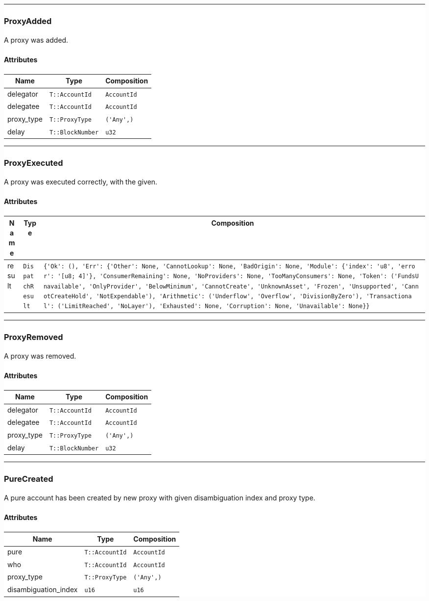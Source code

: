 ---------
### ProxyAdded
A proxy was added.
#### Attributes
| Name | Type | Composition
| -------- | -------- | -------- |
| delegator | `T::AccountId` | ```AccountId```
| delegatee | `T::AccountId` | ```AccountId```
| proxy_type | `T::ProxyType` | ```('Any',)```
| delay | `T::BlockNumber` | ```u32```

---------
### ProxyExecuted
A proxy was executed correctly, with the given.
#### Attributes
| Name | Type | Composition
| -------- | -------- | -------- |
| result | `DispatchResult` | ```{'Ok': (), 'Err': {'Other': None, 'CannotLookup': None, 'BadOrigin': None, 'Module': {'index': 'u8', 'error': '[u8; 4]'}, 'ConsumerRemaining': None, 'NoProviders': None, 'TooManyConsumers': None, 'Token': ('FundsUnavailable', 'OnlyProvider', 'BelowMinimum', 'CannotCreate', 'UnknownAsset', 'Frozen', 'Unsupported', 'CannotCreateHold', 'NotExpendable'), 'Arithmetic': ('Underflow', 'Overflow', 'DivisionByZero'), 'Transactional': ('LimitReached', 'NoLayer'), 'Exhausted': None, 'Corruption': None, 'Unavailable': None}}```

---------
### ProxyRemoved
A proxy was removed.
#### Attributes
| Name | Type | Composition
| -------- | -------- | -------- |
| delegator | `T::AccountId` | ```AccountId```
| delegatee | `T::AccountId` | ```AccountId```
| proxy_type | `T::ProxyType` | ```('Any',)```
| delay | `T::BlockNumber` | ```u32```

---------
### PureCreated
A pure account has been created by new proxy with given
disambiguation index and proxy type.
#### Attributes
| Name | Type | Composition
| -------- | -------- | -------- |
| pure | `T::AccountId` | ```AccountId```
| who | `T::AccountId` | ```AccountId```
| proxy_type | `T::ProxyType` | ```('Any',)```
| disambiguation_index | `u16` | ```u16```
